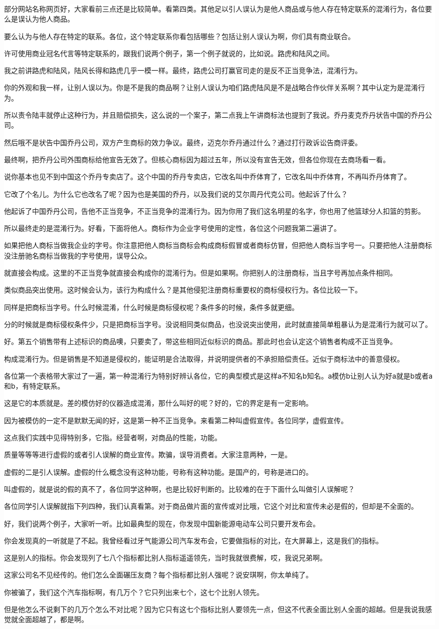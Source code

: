 部分网站名称网页好，大家看前三点还是比较简单。看第四类。其他足以引人误认为是他人商品或与他人存在特定联系的混淆行为，各位要么是误认为他人商品。

要么认为与他人存在特定的联系。各位，这个特定联系你看包括哪些？包括让别人误认为啊，你们具有商业联合。

许可使用商业冠名代言等特定联系的，跟我们说两个例子，第一个例子就说的，比如说。路虎和陆风之间。

我之前讲路虎和陆风，陆风长得和路虎几乎一模一样。最终，路虎公司打赢官司走的是反不正当竞争法，混淆行为。

你的外观和我一样，让别人误以为。你是不是我的商品啊？让别人误认为咱们路虎陆风是不是战略合作伙伴关系啊？其中认定为是混淆行为。

所以责令陆丰就停止这种行为，并且赔偿损失，这么说的一个案子，第二点我上午讲商标法也提到了我说。乔丹麦克乔丹状告中国的乔丹公司。

然后哦不是状告中国乔丹公司，双方产生商标的效力争议。最终，迈克尔乔丹通过什么？通过打行政诉讼告商评委。

最终啊，把乔丹公司外围商标给他宣告无效了。但核心商标因为超过五年，所以没有宣告无效，但各位你现在去商场看一看。

说你基本也见不到中国这个乔丹专卖店了。这个中国的乔丹专卖店，它改名叫中乔体育了，它改名叫中乔体育，不再叫乔丹体育了。

它改了个名儿。为什么它也改名了呢？因为也是美国的乔丹，以及我们说的艾尔周丹代克公司。他起诉了什么？

他起诉了中国乔丹公司，告他不正当竞争，不正当竞争的混淆行为。因为你用了我们这名明星的名字，你也用了他篮球分人扣篮的剪影。

所以最终走的是混淆行为。好看，下面将他人。商标作为企业字号使用的定性，各位这个问题我第二遍讲了。

如果把他人商标当做我企业的字号。你注意把他人商标当商标会构成商标假冒或者商标仿冒，但把他人商标当字号一。只要把他人注册商标没注册驰名商标当做我的字号使用，误导公众。

就直接会构成。这里的不正当竞争就直接会构成你的混淆行为。但是如果啊。你把别人的注册商标，当且字号再加点条件相同。

类似商品突出使用。这时候会认为，该行为构成什么？是其他侵犯注册商标重要权的商标侵权行为。各位比较一下。

同样是把商标当字号。什么时候混淆，什么时候是商标侵权呢？条件多的时候，条件多就更细。

分的时候就是商标侵权条件少，只是把商标当字号。没说相同类似商品，也没说突出使用，此时就直接简单粗暴认为是混淆行为就可以了。

好。第五个销售带有上述标识的商品噢，只要卖了，带这些相同近似标识的商品。那此时也会认定这个销售者构成不正当竞争。

构成混淆行为。但是销售是不知道是侵权的，能证明是合法取得，并说明提供者的不承担赔偿责任。近似于商标法中的善意侵权。

各位第一个表格带大家过了一遍，第一种混淆行为特别好辨认各位，它的典型模式是这样a不知名b知名。a模仿b让别人认为好a就是b或者a和b，有特定联系。

这是它的本质就是。差的模仿好的仪器造成混淆，那什么叫好的呢？好的，它的界定是有一定影响。

因为被模仿的一定不是默默无闻的好，这是第一种不正当竞争。来看第二种叫虚假宣传。各位同学，虚假宣传。

这点我们实践中见得特别多，它指。经营者啊，对商品的性能，功能。

质量等等等进行虚假的或者引人误解的商业宣传。欺骗，误导消费者。大家注意两种，一是。

虚假的二是引人误解。虚假的什么概念没有这种功能，号称有这种功能。是国产的，号称是进口的。

叫虚假的，就是说的假的真不了，各位同学这种啊，也是比较好判断的。比较难的在于下面什么叫做引人误解呢？

各位同学引人误解就指下列四种，我们认真看第。对于商品做片面的宣传或对比哦，它这个对比和宣传未必是假的，但却是不全面的。

好，我们说两个例子，大家听一听。比如最典型的现在，你发现中国新能源电动车公司只要开发布会。

你会发现真的一听就是了不起。我曾经看过牙气能源公司汽车发布会，它要做指标的对比，在大屏幕上，这是我们的指标。

这是别人的指标。你会发现列了七八个指标都比别人指标遥遥领先，当时我就很费解，哎，我说兄弟啊。

这家公司名不见经传的。他们怎么全面碾压友商？每个指标都比别人强呢？说安琪啊，你太单纯了。

你被骗了，我们这个汽车指标啊，有几万个？它只列出来七个，这七个比别人领先。

但是他怎么不说剩下的几万个怎么不对比呢？因为它只有这七个指标比别人要领先一点，但这不代表全面比别人全面的超越。但是我说我感觉就全面超越了，都是啊。
